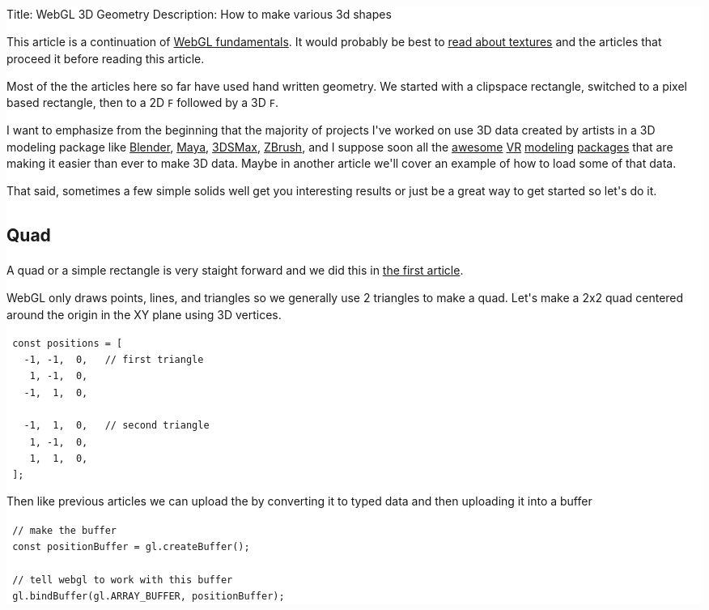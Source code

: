 Title: WebGL 3D Geometry
Description: How to make various 3d shapes

This article is a continuation of [WebGL fundamentals](webgl-fundamentals.html).
It would probably be best to [read about textures](webgl-3d-textures.html)
and the articles that proceed it before reading this article.

Most of the the articles here so far have used hand written geometry.
We started with a clipspace rectangle, switched to a pixel based rectangle,
then to a 2D `F` followed by a 3D `F`.

I want to emphasize from the beginning that the majority of projects I've
worked on use 3D data created by artists in a 3D modeling package like
[Blender](https://www.blender.org/),
[Maya](https://www.autodesk.com/products/maya/overview),
[3DSMax](https://www.autodesk.com/products/3ds-max/overview),
[ZBrush](https://pixologic.com/),
and I suppose soon all the
[awesome](https://vr.google.com/blocks/)
[VR](https://www.gravitysketch.com/vr/)
[modeling](https://tvori.co/)
[packages](https://www.oculus.com/medium/)
that are making it easier than ever to make 3D data. Maybe in another article
we'll cover an example of how to load some of that data.

That said, sometimes a few simple solids well get you interesting results
or just be a great way to get started so let's do it.

## Quad

A quad or a simple rectangle is very staight forward and we did this
in [the first article](webgl-fundamentals.html).

WebGL only draws points, lines, and triangles so we generally use 2 triangles
to make a quad. Let's make a 2x2 quad centered around the origin in the XY plane
using 3D vertices.

     const positions = [
       -1, -1,  0,   // first triangle
        1, -1,  0,
       -1,  1,  0,

       -1,  1,  0,   // second triangle
        1, -1,  0,
        1,  1,  0,
     ];

Then like previous articles we can upload the by converting it to typed data
and then uploading it into a buffer

     // make the buffer
     const positionBuffer = gl.createBuffer();

     // tell webgl to work with this buffer
     gl.bindBuffer(gl.ARRAY_BUFFER, positionBuffer);
